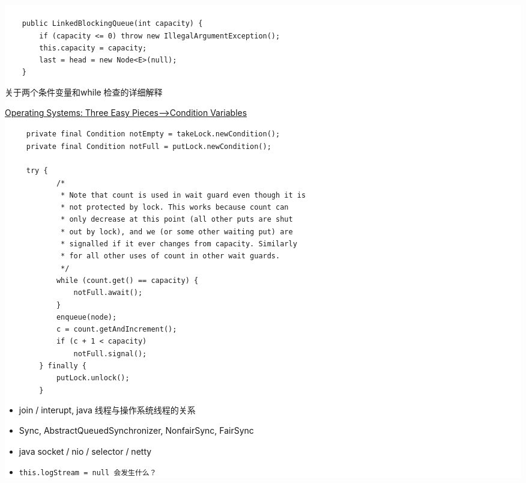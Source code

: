   ```
      
      public LinkedBlockingQueue(int capacity) {
          if (capacity <= 0) throw new IllegalArgumentException();
          this.capacity = capacity;
          last = head = new Node<E>(null);
      }
  ```
  
  关于两个条件变量和while 检查的详细解释

  [Operating Systems: Three Easy Pieces-->Condition Variables](https://pages.cs.wisc.edu/~remzi/OSTEP/threads-cv.pdf) 

  ```
       private final Condition notEmpty = takeLock.newCondition();
       private final Condition notFull = putLock.newCondition();
       
       try {
              /*
               * Note that count is used in wait guard even though it is
               * not protected by lock. This works because count can
               * only decrease at this point (all other puts are shut
               * out by lock), and we (or some other waiting put) are
               * signalled if it ever changes from capacity. Similarly
               * for all other uses of count in other wait guards.
               */
              while (count.get() == capacity) {
                  notFull.await();
              }
              enqueue(node);
              c = count.getAndIncrement();
              if (c + 1 < capacity)
                  notFull.signal();
          } finally {
              putLock.unlock();
          }
  ```
  
- join / interupt, java 线程与操作系统线程的关系

- Sync, AbstractQueuedSynchronizer, NonfairSync, FairSync

- java socket / nio / selector / netty

- ```
  this.logStream = null 会发生什么？
  ```

  

